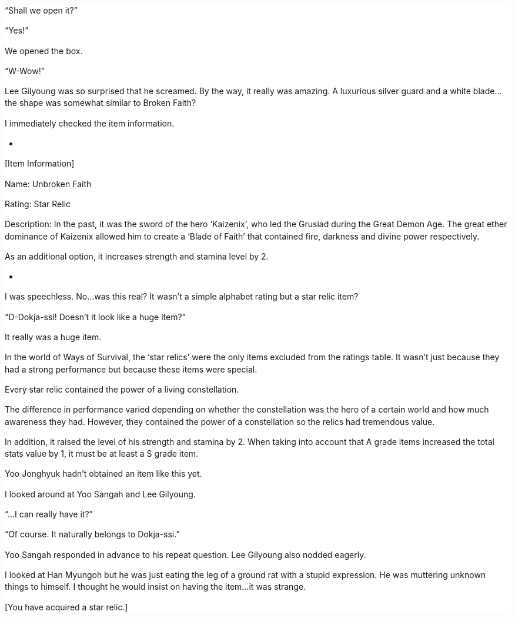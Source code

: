 “Shall we open it?”

“Yes!”

We opened the box.

“W-Wow!”

Lee Gilyoung was so surprised that he screamed. By the way, it really was amazing. A luxurious silver guard and a white blade…the shape was somewhat similar to Broken Faith?

I immediately checked the item information.

-

[Item Information]

Name: Unbroken Faith

Rating: Star Relic

Description: In the past, it was the sword of the hero ‘Kaizenix’, who led the Grusiad during the Great Demon Age. The great ether dominance of Kaizenix allowed him to create a ‘Blade of Faith’ that contained fire, darkness and divine power respectively.

As an additional option, it increases strength and stamina level by 2.

-

I was speechless. No…was this real? It wasn’t a simple alphabet rating but a star relic item?

“D-Dokja-ssi! Doesn’t it look like a huge item?”

It really was a huge item.

In the world of Ways of Survival, the ‘star relics’ were the only items excluded from the ratings table. It wasn’t just because they had a strong performance but because these items were special.

Every star relic contained the power of a living constellation.

The difference in performance varied depending on whether the constellation was the hero of a certain world and how much awareness they had. However, they contained the power of a constellation so the relics had tremendous value.

In addition, it raised the level of his strength and stamina by 2. When taking into account that A grade items increased the total stats value by 1, it must be at least a S grade item.

Yoo Jonghyuk hadn’t obtained an item like this yet.

I looked around at Yoo Sangah and Lee Gilyoung.

“…I can really have it?”

“Of course. It naturally belongs to Dokja-ssi.”

Yoo Sangah responded in advance to his repeat question. Lee Gilyoung also nodded eagerly.

I looked at Han Myungoh but he was just eating the leg of a ground rat with a stupid expression. He was muttering unknown things to himself. I thought he would insist on having the item…it was strange.

[You have acquired a star relic.]
